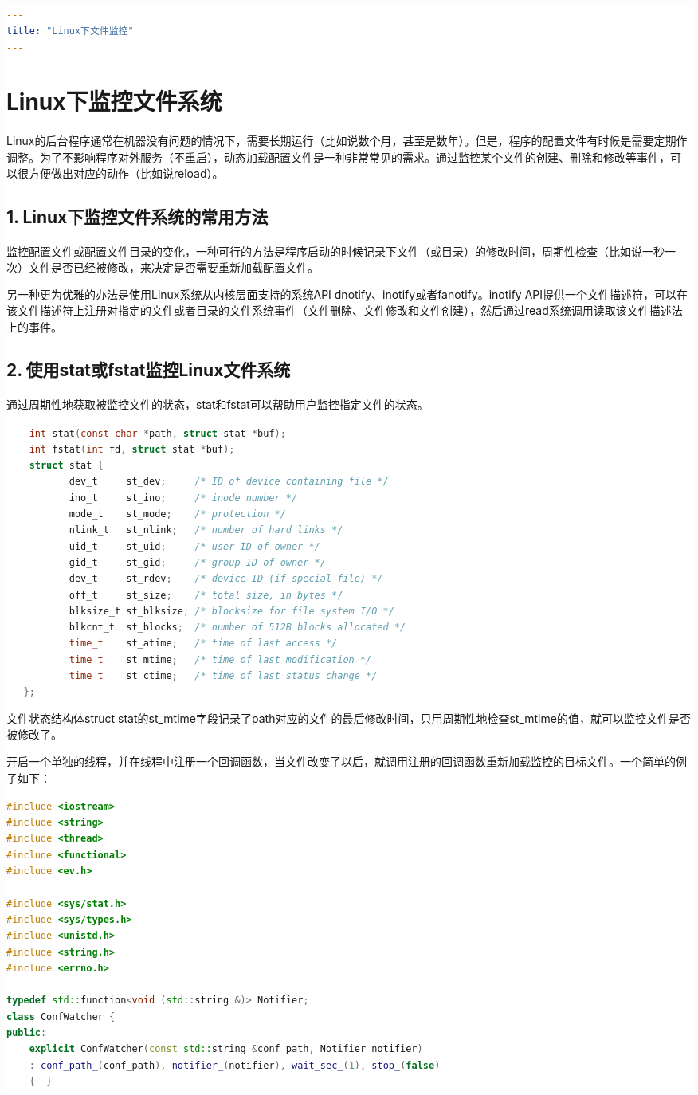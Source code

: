 ```yaml
---
title: "Linux下文件监控"
---
```


# Linux下监控文件系统

Linux的后台程序通常在机器没有问题的情况下，需要长期运行（比如说数个月，甚至是数年）。但是，程序的配置文件有时候是需要定期作调整。为了不影响程序对外服务（不重启），动态加载配置文件是一种非常常见的需求。通过监控某个文件的创建、删除和修改等事件，可以很方便做出对应的动作（比如说reload）。

## 1. Linux下监控文件系统的常用方法

监控配置文件或配置文件目录的变化，一种可行的方法是程序启动的时候记录下文件（或目录）的修改时间，周期性检查（比如说一秒一次）文件是否已经被修改，来决定是否需要重新加载配置文件。

另一种更为优雅的办法是使用Linux系统从内核层面支持的系统API dnotify、inotify或者fanotify。inotify API提供一个文件描述符，可以在该文件描述符上注册对指定的文件或者目录的文件系统事件（文件删除、文件修改和文件创建），然后通过read系统调用读取该文件描述法上的事件。

## 2. 使用stat或fstat监控Linux文件系统

通过周期性地获取被监控文件的状态，stat和fstat可以帮助用户监控指定文件的状态。

```c
	int stat(const char *path, struct stat *buf);
    int fstat(int fd, struct stat *buf);
	struct stat {
           dev_t     st_dev;     /* ID of device containing file */
           ino_t     st_ino;     /* inode number */
           mode_t    st_mode;    /* protection */
           nlink_t   st_nlink;   /* number of hard links */
           uid_t     st_uid;     /* user ID of owner */
           gid_t     st_gid;     /* group ID of owner */
           dev_t     st_rdev;    /* device ID (if special file) */
           off_t     st_size;    /* total size, in bytes */
           blksize_t st_blksize; /* blocksize for file system I/O */
           blkcnt_t  st_blocks;  /* number of 512B blocks allocated */
           time_t    st_atime;   /* time of last access */
           time_t    st_mtime;   /* time of last modification */
           time_t    st_ctime;   /* time of last status change */
   };
```
文件状态结构体struct stat的st_mtime字段记录了path对应的文件的最后修改时间，只用周期性地检查st_mtime的值，就可以监控文件是否被修改了。

开启一个单独的线程，并在线程中注册一个回调函数，当文件改变了以后，就调用注册的回调函数重新加载监控的目标文件。一个简单的例子如下：

```c++
#include <iostream>
#include <string>
#include <thread>
#include <functional>
#include <ev.h>

#include <sys/stat.h>
#include <sys/types.h>
#include <unistd.h>
#include <string.h>
#include <errno.h>

typedef std::function<void (std::string &)> Notifier;
class ConfWatcher {
public:
    explicit ConfWatcher(const std::string &conf_path, Notifier notifier)
    : conf_path_(conf_path), notifier_(notifier), wait_sec_(1), stop_(false)
    {  }

```